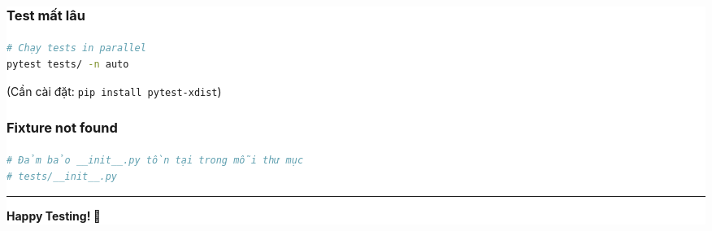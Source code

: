 ### Test mất lâu

```bash
# Chạy tests in parallel
pytest tests/ -n auto
```

(Cần cài đặt: `pip install pytest-xdist`)

### Fixture not found

```bash
# Đảm bảo __init__.py tồn tại trong mỗi thư mục
# tests/__init__.py
```

---

**Happy Testing! 🎉**
